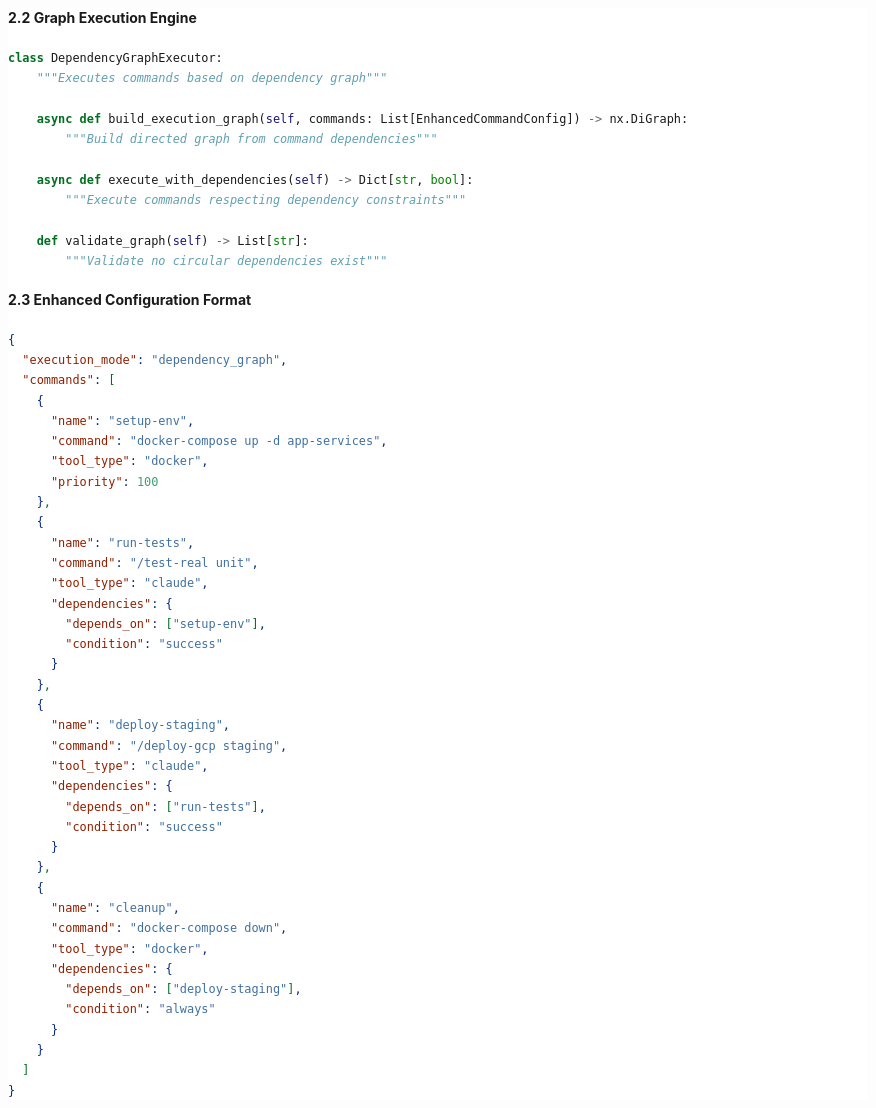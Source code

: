 #### 2.2 Graph Execution Engine
```python
class DependencyGraphExecutor:
    """Executes commands based on dependency graph"""

    async def build_execution_graph(self, commands: List[EnhancedCommandConfig]) -> nx.DiGraph:
        """Build directed graph from command dependencies"""

    async def execute_with_dependencies(self) -> Dict[str, bool]:
        """Execute commands respecting dependency constraints"""

    def validate_graph(self) -> List[str]:
        """Validate no circular dependencies exist"""
```

#### 2.3 Enhanced Configuration Format
```json
{
  "execution_mode": "dependency_graph",
  "commands": [
    {
      "name": "setup-env",
      "command": "docker-compose up -d app-services",
      "tool_type": "docker",
      "priority": 100
    },
    {
      "name": "run-tests",
      "command": "/test-real unit",
      "tool_type": "claude",
      "dependencies": {
        "depends_on": ["setup-env"],
        "condition": "success"
      }
    },
    {
      "name": "deploy-staging",
      "command": "/deploy-gcp staging",
      "tool_type": "claude",
      "dependencies": {
        "depends_on": ["run-tests"],
        "condition": "success"
      }
    },
    {
      "name": "cleanup",
      "command": "docker-compose down",
      "tool_type": "docker",
      "dependencies": {
        "depends_on": ["deploy-staging"],
        "condition": "always"
      }
    }
  ]
}
```
